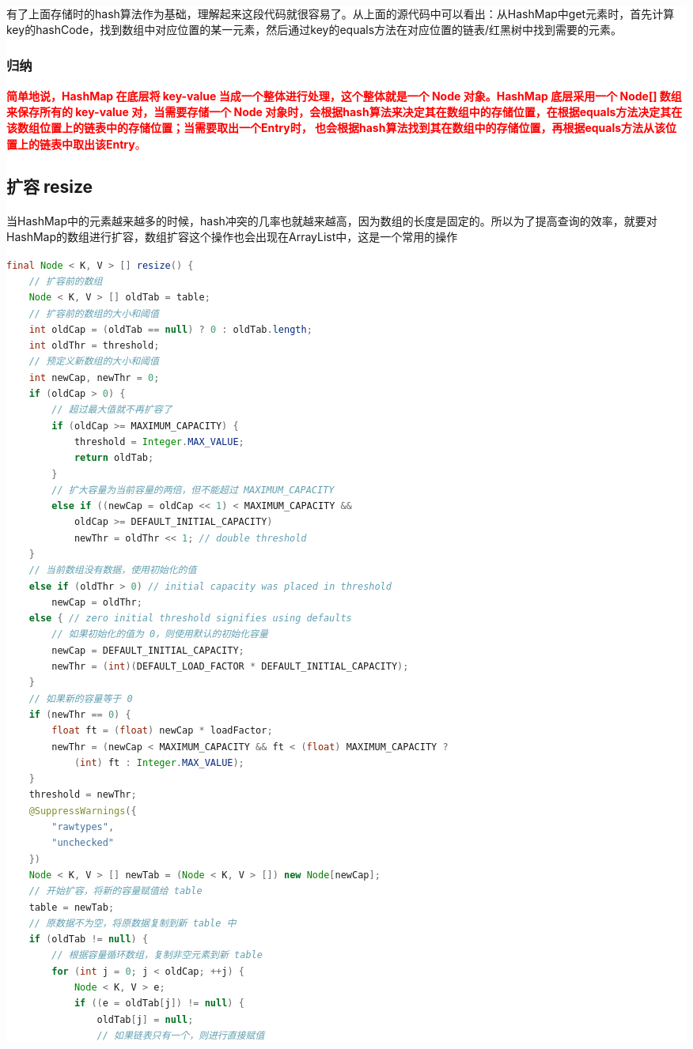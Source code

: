 有了上面存储时的hash算法作为基础，理解起来这段代码就很容易了。从上面的源代码中可以看出：从HashMap中get元素时，首先计算key的hashCode，找到数组中对应位置的某一元素，然后通过key的equals方法在对应位置的链表/红黑树中找到需要的元素。

### 归纳
  <font color="red">**简单地说，HashMap 在底层将 key-value 当成一个整体进行处理，这个整体就是一个 Node 对象。HashMap 底层采用一个 Node[] 数组来保存所有的 key-value 对，当需要存储一个 Node 对象时，会根据hash算法来决定其在数组中的存储位置，在根据equals方法决定其在该数组位置上的链表中的存储位置；当需要取出一个Entry时，
也会根据hash算法找到其在数组中的存储位置，再根据equals方法从该位置上的链表中取出该Entry**。</font>

## 扩容 resize
当HashMap中的元素越来越多的时候，hash冲突的几率也就越来越高，因为数组的长度是固定的。所以为了提高查询的效率，就要对HashMap的数组进行扩容，数组扩容这个操作也会出现在ArrayList中，这是一个常用的操作

```java
final Node < K, V > [] resize() {
    // 扩容前的数组
    Node < K, V > [] oldTab = table;
    // 扩容前的数组的大小和阈值
    int oldCap = (oldTab == null) ? 0 : oldTab.length;
    int oldThr = threshold;
    // 预定义新数组的大小和阈值
    int newCap, newThr = 0;
    if (oldCap > 0) {
        // 超过最大值就不再扩容了
        if (oldCap >= MAXIMUM_CAPACITY) {
            threshold = Integer.MAX_VALUE;
            return oldTab;
        }
        // 扩大容量为当前容量的两倍，但不能超过 MAXIMUM_CAPACITY
        else if ((newCap = oldCap << 1) < MAXIMUM_CAPACITY &&
            oldCap >= DEFAULT_INITIAL_CAPACITY)
            newThr = oldThr << 1; // double threshold
    }
    // 当前数组没有数据，使用初始化的值
    else if (oldThr > 0) // initial capacity was placed in threshold
        newCap = oldThr;
    else { // zero initial threshold signifies using defaults
        // 如果初始化的值为 0，则使用默认的初始化容量
        newCap = DEFAULT_INITIAL_CAPACITY;
        newThr = (int)(DEFAULT_LOAD_FACTOR * DEFAULT_INITIAL_CAPACITY);
    }
    // 如果新的容量等于 0
    if (newThr == 0) {
        float ft = (float) newCap * loadFactor;
        newThr = (newCap < MAXIMUM_CAPACITY && ft < (float) MAXIMUM_CAPACITY ?
            (int) ft : Integer.MAX_VALUE);
    }
    threshold = newThr;
    @SuppressWarnings({
        "rawtypes",
        "unchecked"
    })
    Node < K, V > [] newTab = (Node < K, V > []) new Node[newCap];
    // 开始扩容，将新的容量赋值给 table
    table = newTab;
    // 原数据不为空，将原数据复制到新 table 中
    if (oldTab != null) {
        // 根据容量循环数组，复制非空元素到新 table
        for (int j = 0; j < oldCap; ++j) {
            Node < K, V > e;
            if ((e = oldTab[j]) != null) {
                oldTab[j] = null;
                // 如果链表只有一个，则进行直接赋值
```